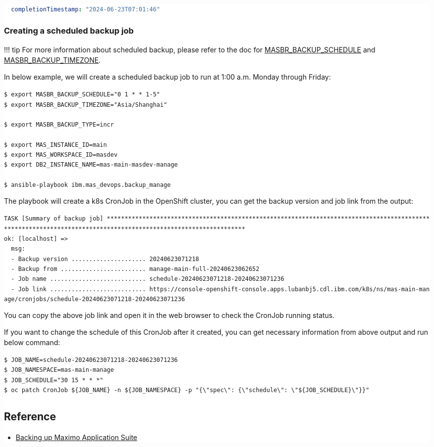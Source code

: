 ```yaml
  completionTimestamp: "2024-06-23T07:01:46"
```

### Creating a scheduled backup job
!!! tip
    For more information about scheduled backup, please refer to the doc for [MASBR_BACKUP_SCHEDULE](masbr-vars.md#masbr_backup_schedule) and [MASBR_BACKUP_TIMEZONE](masbr-vars.md#masbr_backup_timezone).

In below example, we will create a scheduled backup job to run at 1:00 a.m. Monday through Friday:
```shell
$ export MASBR_BACKUP_SCHEDULE="0 1 * * 1-5"
$ export MASBR_BACKUP_TIMEZONE="Asia/Shanghai"

$ export MASBR_BACKUP_TYPE=incr

$ export MAS_INSTANCE_ID=main
$ export MAS_WORKSPACE_ID=masdev
$ export DB2_INSTANCE_NAME=mas-main-masdev-manage

$ ansible-playbook ibm.mas_devops.backup_manage
```

The playbook will create a k8s CronJob in the OpenShift cluster, you can get the backup version and job link from the output:
```text
TASK [Summary of backup job] ***************************************************************************************************************************************************************
ok: [localhost] =>
  msg:
  - Backup version ..................... 20240623071218
  - Backup from ........................ manage-main-full-20240623062652
  - Job name ........................... schedule-20240623071218-20240623071236
  - Job link ........................... https://console-openshift-console.apps.lubanbj5.cdl.ibm.com/k8s/ns/mas-main-manage/cronjobs/schedule-20240623071218-20240623071236
```

You can copy the above job link and open it in the web browser to check the CronJob running status.

If you want to change the schedule of this CronJob after it created, you can get necessary information from above output and run below command:
```shell
$ JOB_NAME=schedule-20240623071218-20240623071236
$ JOB_NAMESPACE=mas-main-manage
$ JOB_SCHEDULE="30 15 * * *"
$ oc patch CronJob ${JOB_NAME} -n ${JOB_NAMESPACE} -p "{\"spec\": {\"schedule\": \"${JOB_SCHEDULE}\"}}"
```

Reference 
-------------------------------------------------------------------------------

- [Backing up Maximo Application Suite](https://www.ibm.com/docs/en/mas-cd/continuous-delivery?topic=suite-backing-up-maximo-application)

